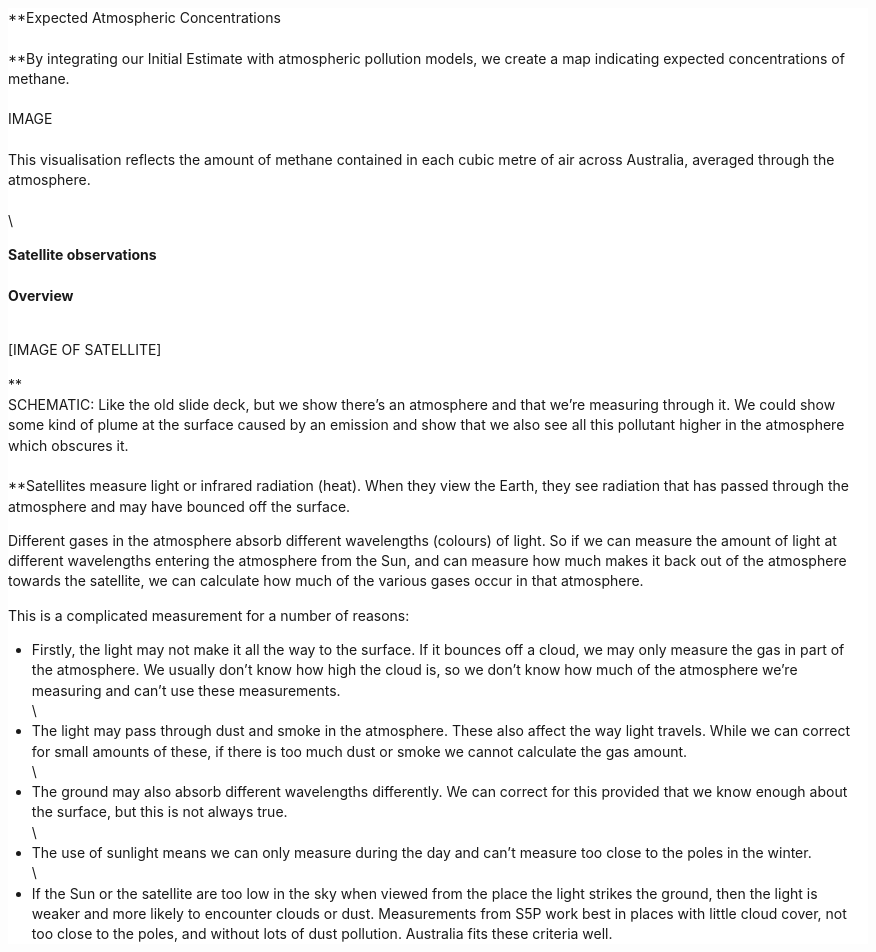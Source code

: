**Expected Atmospheric Concentrations\
\
**By integrating our Initial Estimate with atmospheric pollution models,
we create a map indicating expected concentrations of methane.\
\
IMAGE\
\
This visualisation reflects the amount of methane contained in each
cubic metre of air across Australia, averaged through the atmosphere.\
\
\

**Satellite observations \
\
Overview**

\
\[IMAGE OF SATELLITE\]

**\
SCHEMATIC: Like the old slide deck, but we show there’s an atmosphere
and that we’re measuring through it. We could show some kind of plume at
the surface caused by an emission and show that we also see all this
pollutant higher in the atmosphere which obscures it.\
\
**Satellites measure light or infrared radiation (heat). When they view
the Earth, they see radiation that has passed through the atmosphere and
may have bounced off the surface.

Different gases in the atmosphere absorb different wavelengths (colours)
of light. So if we can measure the amount of light at different
wavelengths entering the atmosphere from the Sun, and can measure how
much makes it back out of the atmosphere towards the satellite, we can
calculate how much of the various gases occur in that atmosphere.

This is a complicated measurement for a number of reasons:

- Firstly, the light may not make it all the way to the surface. If it
bounces off a cloud, we may only measure the gas in part of the
atmosphere. We usually don’t know how high the cloud is, so we don’t
know how much of the atmosphere we’re measuring and can’t use these
measurements.\
\
- The light may pass through dust and smoke in the atmosphere. These
also affect the way light travels. While we can correct for small
amounts of these, if there is too much dust or smoke we cannot calculate
the gas amount.\
\
- The ground may also absorb different wavelengths differently. We can
correct for this provided that we know enough about the surface, but
this is not always true.\
\
- The use of sunlight means we can only measure during the day and can’t
measure too close to the poles in the winter.\
\
- If the Sun or the satellite are too low in the sky when viewed from
the place the light strikes the ground, then the light is weaker and
more likely to encounter clouds or dust. Measurements from S5P work best
in places with little cloud cover, not too close to the poles, and
without lots of dust pollution. Australia fits these criteria well.
